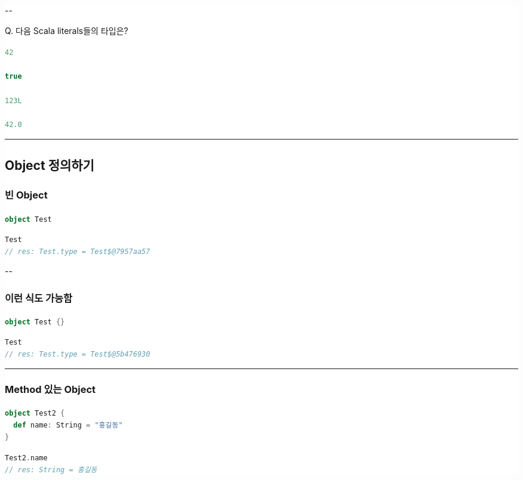 --

Q. 다음 Scala literals들의 타입은?

```scala
42

true

123L

42.0
```



---

## Object 정의하기

### 빈 Object

```scala
object Test
```

```scala
Test
// res: Test.type = Test$@7957aa57
```

--

### 이런 식도 가능함

```scala
object Test {}
```

```scala
Test
// res: Test.type = Test$@5b476930
```

---

### Method 있는 Object

```scala
object Test2 {
  def name: String = "홍길동"
}
```

```scala
Test2.name
// res: String = 홍길동
```
